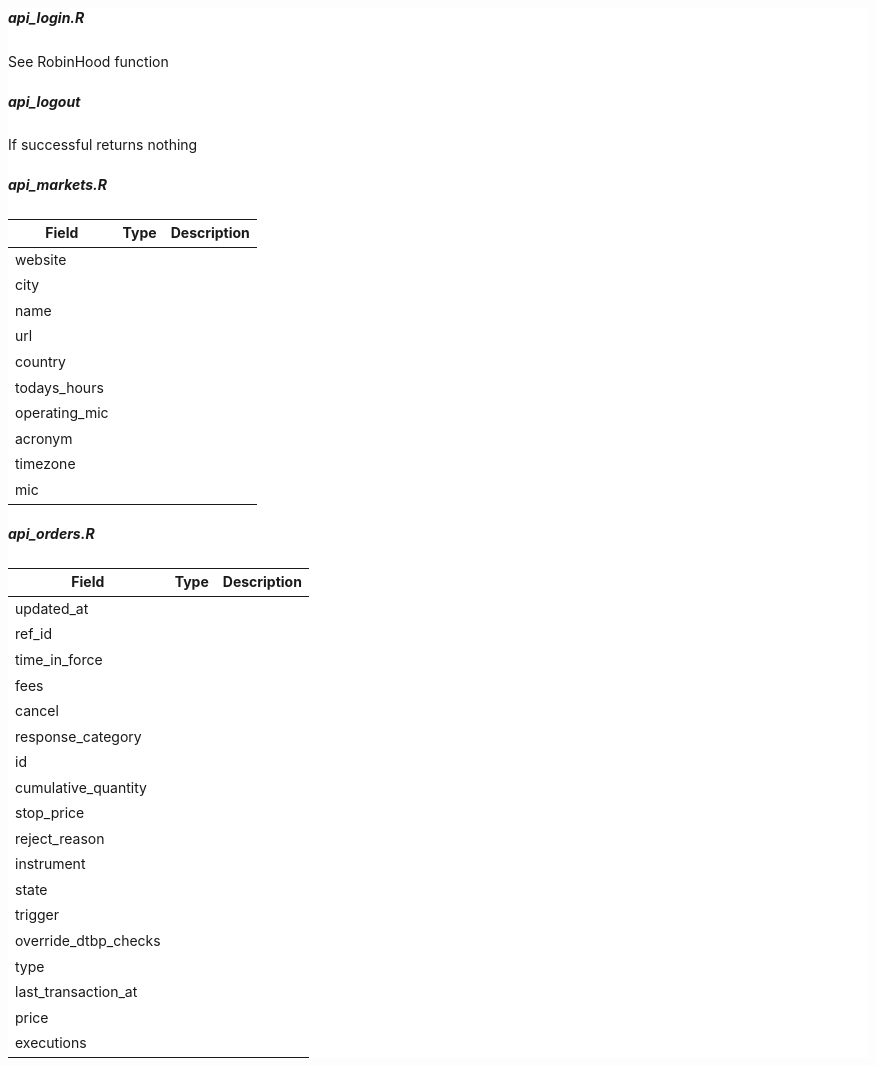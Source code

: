 
##### **api_login.R**
See RobinHood function

##### **api_logout**
If successful returns nothing


##### **api_markets.R**

| Field         | Type | Description |
| ------------- | ---- | ----------- |
| website       |      |             |
| city          |      |             |
| name          |      |             |
| url           |      |             |
| country       |      |             |
| todays_hours  |      |             |
| operating_mic |      |             |
| acronym       |      |             |
| timezone      |      |             |
| mic           |      |             |


##### **api_orders.R**

| Field                     | Type | Description |
| ------------------------- | ---- | ----------- |
| updated_at                |      |             |
| ref_id                    |      |             |
| time_in_force             |      |             |
| fees                      |      |             |
| cancel                    |      |             |
| response_category         |      |             |
| id                        |      |             |
| cumulative_quantity       |      |             |
| stop_price                |      |             |
| reject_reason             |      |             |
| instrument                |      |             |
| state                     |      |             |
| trigger                   |      |             |
| override_dtbp_checks      |      |             |
| type                      |      |             |
| last_transaction_at       |      |             |
| price                     |      |             |
| executions                |      |             |